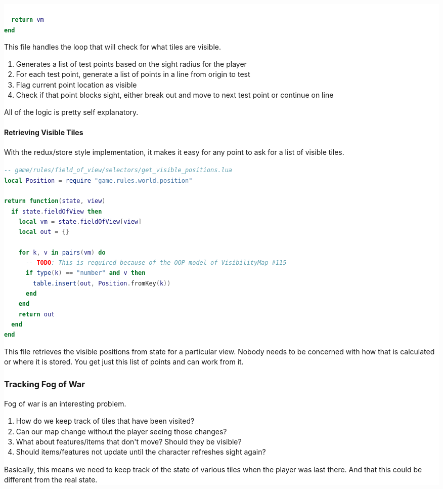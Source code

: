 ```lua

  return vm
end 
```
This file handles the loop that will check for what tiles are visible.

1. Generates a list of test points based on the sight radius for the player
2. For each test point, generate a list of points in a line from origin to test
3. Flag current point location as visible
4. Check if that point blocks sight, either break out and move to next test point or continue on line

All of the logic is pretty self explanatory. 


#### Retrieving Visible Tiles

With the redux/store style implementation, it makes it easy for any point to ask for a list of visible tiles.

```lua
-- game/rules/field_of_view/selectors/get_visible_positions.lua
local Position = require "game.rules.world.position"

return function(state, view)
  if state.fieldOfView then
    local vm = state.fieldOfView[view]
    local out = {}

    for k, v in pairs(vm) do
      -- TODO: This is required because of the OOP model of VisibilityMap #115
      if type(k) == "number" and v then
        table.insert(out, Position.fromKey(k))
      end
    end
    return out
  end
end 
```
This file retrieves the visible positions from state for a particular view. Nobody needs to be concerned
with how that is calculated or where it is stored. You get just this list of points and can work from it.

### Tracking Fog of War

Fog of war is an interesting problem. 

1. How do we keep track of tiles that have been visited?
2. Can our map change without the player seeing those changes?
3. What about features/items that don't move? Should they be visible?
4. Should items/features not update until the character refreshes sight again?

Basically, this means we need to keep track of the state of various tiles when the player was last there.
And that this could be different from the real state.
